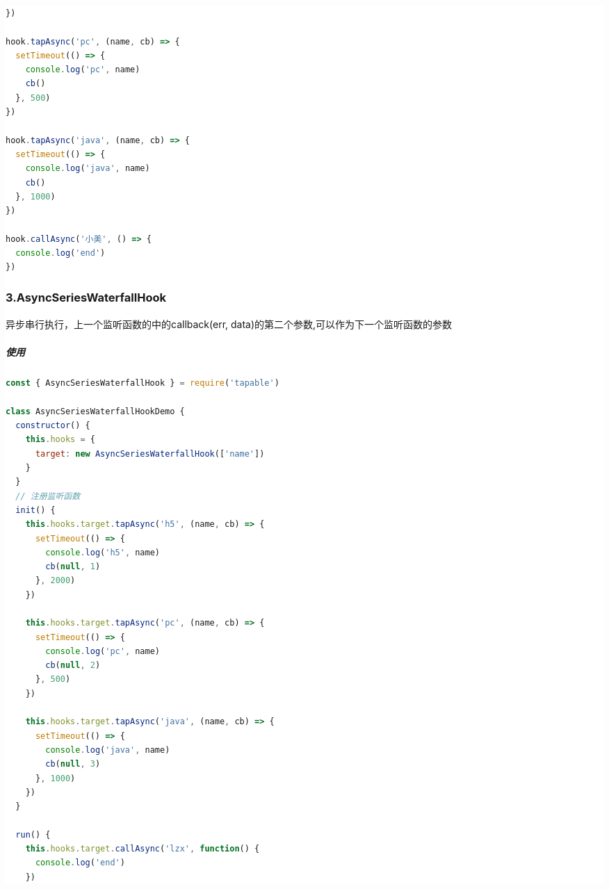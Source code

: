 ```js
})

hook.tapAsync('pc', (name, cb) => {
  setTimeout(() => {
    console.log('pc', name)
    cb()
  }, 500)
})

hook.tapAsync('java', (name, cb) => {
  setTimeout(() => {
    console.log('java', name)
    cb()
  }, 1000)
})

hook.callAsync('小美', () => {
  console.log('end')
})
```

### 3.AsyncSeriesWaterfallHook

异步串行执行，上一个监听函数的中的callback(err, data)的第二个参数,可以作为下一个监听函数的参数

##### 使用

```js
const { AsyncSeriesWaterfallHook } = require('tapable')

class AsyncSeriesWaterfallHookDemo {
  constructor() {
    this.hooks = {
      target: new AsyncSeriesWaterfallHook(['name'])
    }
  }
  // 注册监听函数
  init() {
    this.hooks.target.tapAsync('h5', (name, cb) => {
      setTimeout(() => {
        console.log('h5', name)
        cb(null, 1)
      }, 2000)
    })

    this.hooks.target.tapAsync('pc', (name, cb) => {
      setTimeout(() => {
        console.log('pc', name)
        cb(null, 2)
      }, 500)
    })

    this.hooks.target.tapAsync('java', (name, cb) => {
      setTimeout(() => {
        console.log('java', name)
        cb(null, 3)
      }, 1000)
    })
  }

  run() {
    this.hooks.target.callAsync('lzx', function() {
      console.log('end')
    })
```